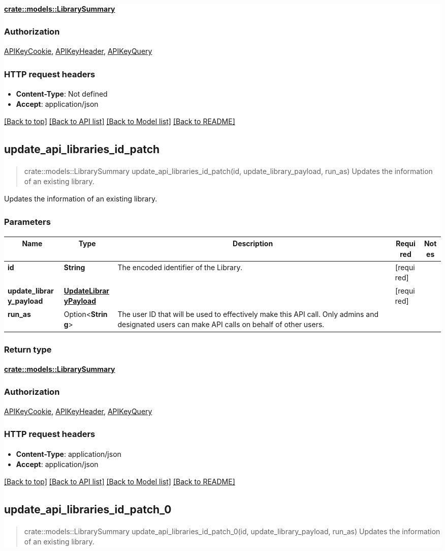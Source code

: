 [**crate::models::LibrarySummary**](LibrarySummary.md)

### Authorization

[APIKeyCookie](../README.md#APIKeyCookie), [APIKeyHeader](../README.md#APIKeyHeader), [APIKeyQuery](../README.md#APIKeyQuery)

### HTTP request headers

- **Content-Type**: Not defined
- **Accept**: application/json

[[Back to top]](#) [[Back to API list]](../README.md#documentation-for-api-endpoints) [[Back to Model list]](../README.md#documentation-for-models) [[Back to README]](../README.md)


## update_api_libraries_id_patch

> crate::models::LibrarySummary update_api_libraries_id_patch(id, update_library_payload, run_as)
Updates the information of an existing library.

Updates the information of an existing library.

### Parameters


Name | Type | Description  | Required | Notes
------------- | ------------- | ------------- | ------------- | -------------
**id** | **String** | The encoded identifier of the Library. | [required] |
**update_library_payload** | [**UpdateLibraryPayload**](UpdateLibraryPayload.md) |  | [required] |
**run_as** | Option<**String**> | The user ID that will be used to effectively make this API call. Only admins and designated users can make API calls on behalf of other users. |  |

### Return type

[**crate::models::LibrarySummary**](LibrarySummary.md)

### Authorization

[APIKeyCookie](../README.md#APIKeyCookie), [APIKeyHeader](../README.md#APIKeyHeader), [APIKeyQuery](../README.md#APIKeyQuery)

### HTTP request headers

- **Content-Type**: application/json
- **Accept**: application/json

[[Back to top]](#) [[Back to API list]](../README.md#documentation-for-api-endpoints) [[Back to Model list]](../README.md#documentation-for-models) [[Back to README]](../README.md)


## update_api_libraries_id_patch_0

> crate::models::LibrarySummary update_api_libraries_id_patch_0(id, update_library_payload, run_as)
Updates the information of an existing library.

